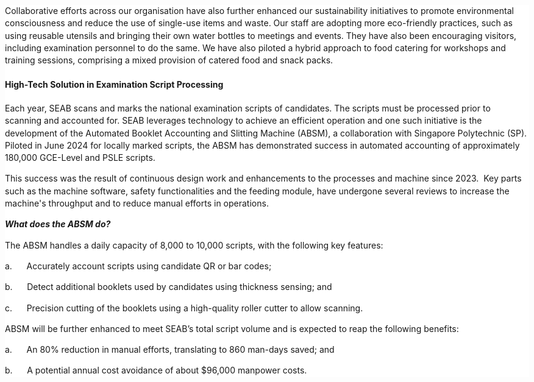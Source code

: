 <p></p>
<p>Collaborative efforts across our organisation have also further enhanced
our sustainability initiatives to promote environmental consciousness and
reduce the use of single-use items and waste. Our staff are adopting more
eco-friendly practices, such as using reusable utensils and bringing their
own water bottles to meetings and events. They have also been encouraging
visitors, including examination personnel to do the same. We have also
piloted a hybrid approach to food catering for workshops and training sessions,
comprising a mixed provision of catered food and snack packs.</p>
<h4><strong>High-Tech Solution in Examination Script Processing</strong></h4>
<p>Each year, SEAB scans and marks the national examination scripts of candidates.
The scripts must be processed prior to scanning and accounted for. SEAB
leverages technology to achieve an efficient operation and one such initiative
is the development of the Automated Booklet Accounting and Slitting Machine
(ABSM), a collaboration with Singapore Polytechnic (SP). Piloted in June
2024 for locally marked scripts, the ABSM has demonstrated success in automated
accounting of approximately 180,000 GCE-Level and PSLE scripts.&nbsp;</p>
<p>This success was the result of continuous design work and enhancements
to the processes and machine since 2023.&nbsp; Key parts such as the machine
software, safety functionalities and the feeding module, have undergone
several reviews to increase the machine's throughput and to reduce manual
efforts in operations.</p>
<p><strong><em>What does the ABSM do?</em></strong>
</p>
<p>The ABSM handles a daily capacity of 8,000 to 10,000 scripts, with the
following key features:</p>
<p>a.&nbsp;&nbsp;&nbsp;&nbsp;&nbsp; Accurately account scripts using candidate
QR or bar codes;</p>
<p>b.&nbsp;&nbsp;&nbsp;&nbsp;&nbsp; Detect additional booklets used by candidates
using thickness sensing; and</p>
<p>c.&nbsp;&nbsp;&nbsp;&nbsp;&nbsp; Precision cutting of the booklets using
a high-quality roller cutter to allow scanning.</p>
<p></p>
<p>ABSM will be further enhanced to meet SEAB’s total script volume and is
expected to reap the following benefits:</p>
<p>a.&nbsp;&nbsp;&nbsp;&nbsp;&nbsp; An 80% reduction in manual efforts, translating
to 860 man-days saved; and</p>
<p>b.&nbsp;&nbsp;&nbsp;&nbsp;&nbsp; A potential annual cost avoidance of
about $96,000 manpower costs.</p>
<div class="isomer-image-wrapper">